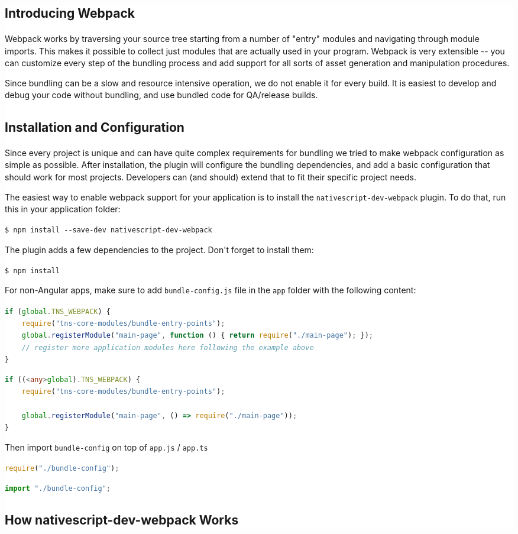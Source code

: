 ## Introducing Webpack

Webpack works by traversing your source tree starting from a number of "entry" modules and navigating through module imports. This makes it possible to collect just modules that are actually used in your program. Webpack is very extensible -- you can customize every step of the bundling process and add support for all sorts of asset generation and manipulation procedures.

Since bundling can be a slow and resource intensive operation, we do not enable it for every build. It is easiest to develop and debug your code without bundling, and use bundled code for QA/release builds.


## Installation and Configuration

Since every project is unique and can have quite complex requirements for bundling we tried to make webpack configuration as simple as possible. After installation, the plugin will configure the bundling dependencies, and add a basic configuration that should work for most projects. Developers can (and should) extend that to fit their specific project needs.

The easiest way to enable webpack support for your application is to install the `nativescript-dev-webpack` plugin. To do that, run this in your application folder:

```
$ npm install --save-dev nativescript-dev-webpack
```

The plugin adds a few dependencies to the project. Don't forget to install them:

```
$ npm install
```

For non-Angular apps, make sure to add `bundle-config.js` file in the `app` folder with the following content:

```JavaScript
if (global.TNS_WEBPACK) {
    require("tns-core-modules/bundle-entry-points");
    global.registerModule("main-page", function () { return require("./main-page"); });
    // register more application modules here following the example above
}
```

```TypeScript
if ((<any>global).TNS_WEBPACK) {
    require("tns-core-modules/bundle-entry-points");

    global.registerModule("main-page", () => require("./main-page"));
}
```

Then import `bundle-config` on top of `app.js` / `app.ts`

```JavaScript
require("./bundle-config");
```

```TypeScript
import "./bundle-config";
```
## How nativescript-dev-webpack Works

